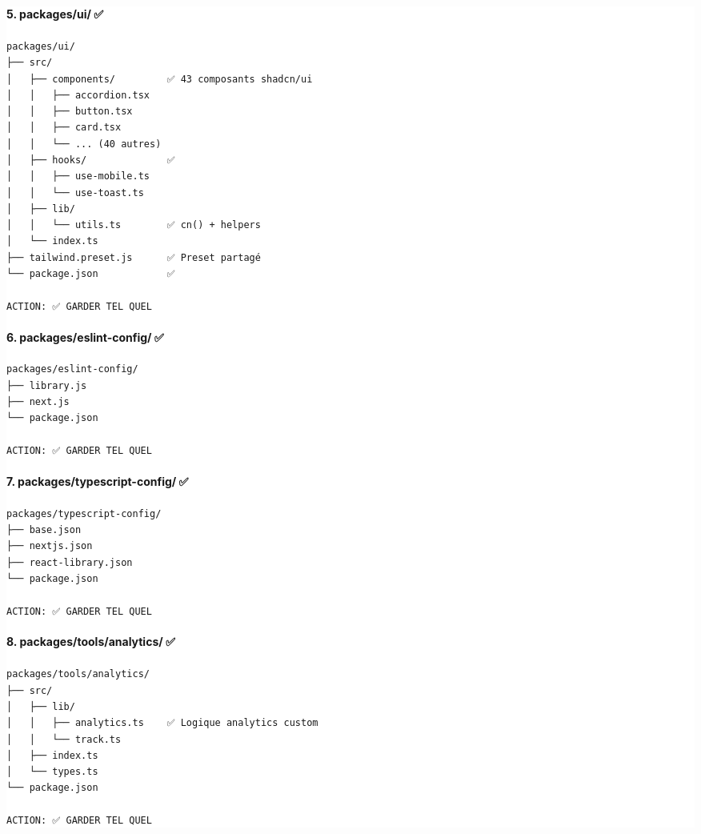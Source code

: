 #### 5. **packages/ui/** ✅

```
packages/ui/
├── src/
│   ├── components/         ✅ 43 composants shadcn/ui
│   │   ├── accordion.tsx
│   │   ├── button.tsx
│   │   ├── card.tsx
│   │   └── ... (40 autres)
│   ├── hooks/              ✅
│   │   ├── use-mobile.ts
│   │   └── use-toast.ts
│   ├── lib/
│   │   └── utils.ts        ✅ cn() + helpers
│   └── index.ts
├── tailwind.preset.js      ✅ Preset partagé
└── package.json            ✅

ACTION: ✅ GARDER TEL QUEL
```

#### 6. **packages/eslint-config/** ✅

```
packages/eslint-config/
├── library.js
├── next.js
└── package.json

ACTION: ✅ GARDER TEL QUEL
```

#### 7. **packages/typescript-config/** ✅

```
packages/typescript-config/
├── base.json
├── nextjs.json
├── react-library.json
└── package.json

ACTION: ✅ GARDER TEL QUEL
```

#### 8. **packages/tools/analytics/** ✅

```
packages/tools/analytics/
├── src/
│   ├── lib/
│   │   ├── analytics.ts    ✅ Logique analytics custom
│   │   └── track.ts
│   ├── index.ts
│   └── types.ts
└── package.json

ACTION: ✅ GARDER TEL QUEL
```
